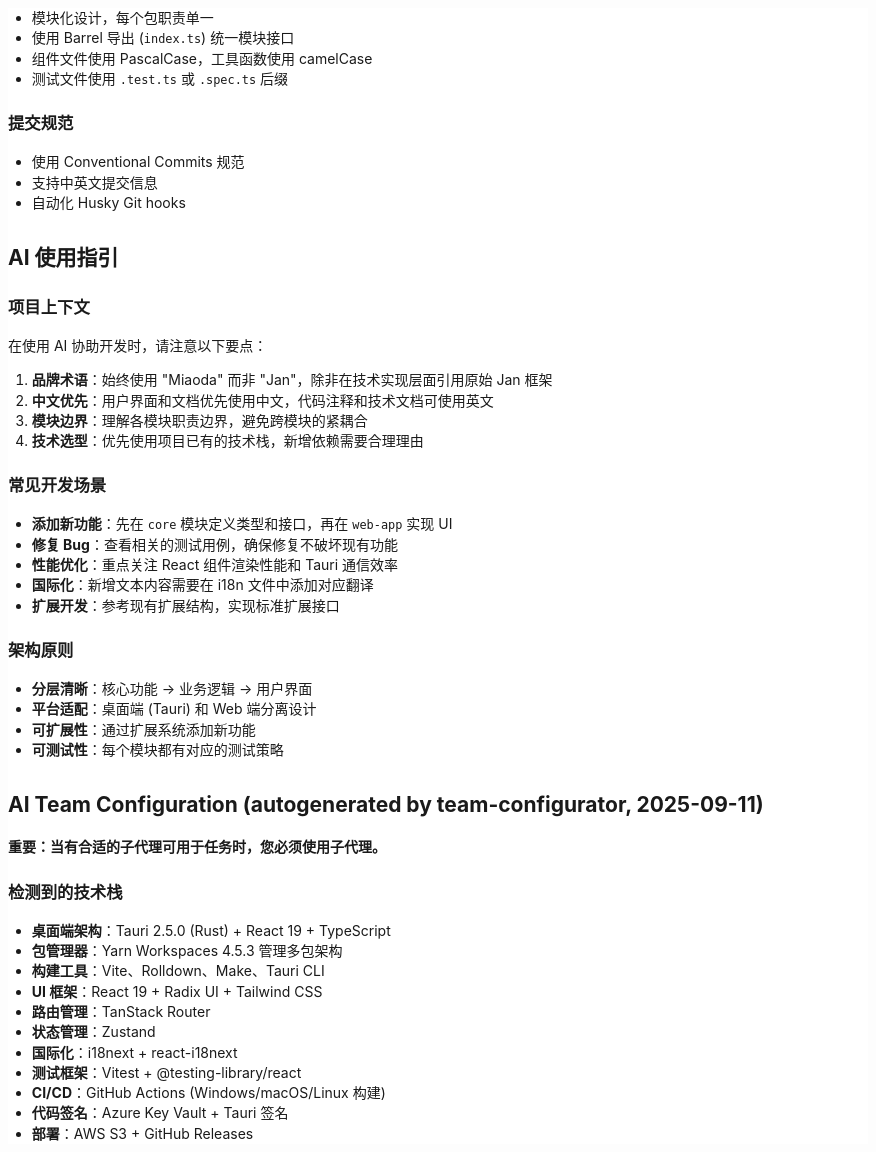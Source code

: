 - 模块化设计，每个包职责单一
- 使用 Barrel 导出 (`index.ts`) 统一模块接口
- 组件文件使用 PascalCase，工具函数使用 camelCase
- 测试文件使用 `.test.ts` 或 `.spec.ts` 后缀

### 提交规范

- 使用 Conventional Commits 规范
- 支持中英文提交信息
- 自动化 Husky Git hooks

## AI 使用指引

### 项目上下文

在使用 AI 协助开发时，请注意以下要点：

1. **品牌术语**：始终使用 "Miaoda" 而非 "Jan"，除非在技术实现层面引用原始 Jan 框架
2. **中文优先**：用户界面和文档优先使用中文，代码注释和技术文档可使用英文
3. **模块边界**：理解各模块职责边界，避免跨模块的紧耦合
4. **技术选型**：优先使用项目已有的技术栈，新增依赖需要合理理由

### 常见开发场景

- **添加新功能**：先在 `core` 模块定义类型和接口，再在 `web-app` 实现 UI
- **修复 Bug**：查看相关的测试用例，确保修复不破坏现有功能
- **性能优化**：重点关注 React 组件渲染性能和 Tauri 通信效率
- **国际化**：新增文本内容需要在 i18n 文件中添加对应翻译
- **扩展开发**：参考现有扩展结构，实现标准扩展接口

### 架构原则

- **分层清晰**：核心功能 → 业务逻辑 → 用户界面
- **平台适配**：桌面端 (Tauri) 和 Web 端分离设计
- **可扩展性**：通过扩展系统添加新功能
- **可测试性**：每个模块都有对应的测试策略


## AI Team Configuration (autogenerated by team-configurator, 2025-09-11)
**重要：当有合适的子代理可用于任务时，您必须使用子代理。**

### 检测到的技术栈

- **桌面端架构**：Tauri 2.5.0 (Rust) + React 19 + TypeScript
- **包管理器**：Yarn Workspaces 4.5.3 管理多包架构
- **构建工具**：Vite、Rolldown、Make、Tauri CLI
- **UI 框架**：React 19 + Radix UI + Tailwind CSS
- **路由管理**：TanStack Router
- **状态管理**：Zustand
- **国际化**：i18next + react-i18next
- **测试框架**：Vitest + @testing-library/react
- **CI/CD**：GitHub Actions (Windows/macOS/Linux 构建)
- **代码签名**：Azure Key Vault + Tauri 签名
- **部署**：AWS S3 + GitHub Releases
